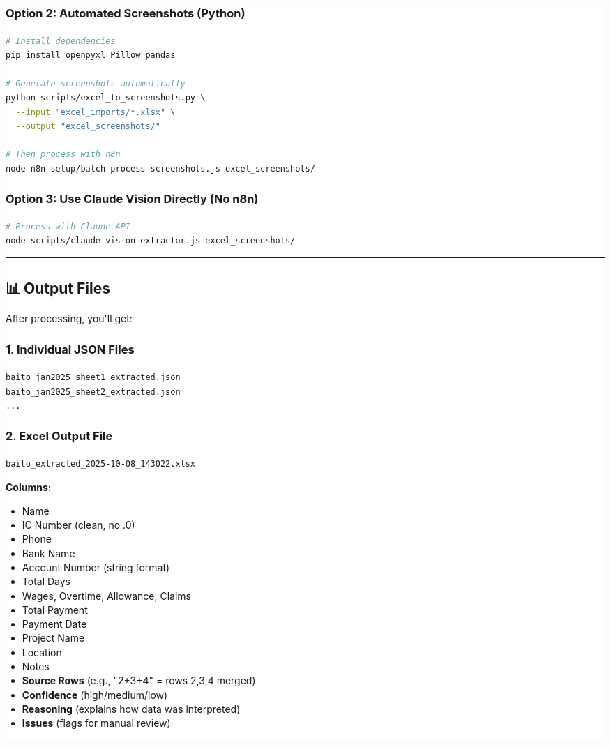### Option 2: Automated Screenshots (Python)
```bash
# Install dependencies
pip install openpyxl Pillow pandas

# Generate screenshots automatically
python scripts/excel_to_screenshots.py \
  --input "excel_imports/*.xlsx" \
  --output "excel_screenshots/"

# Then process with n8n
node n8n-setup/batch-process-screenshots.js excel_screenshots/
```

### Option 3: Use Claude Vision Directly (No n8n)
```bash
# Process with Claude API
node scripts/claude-vision-extractor.js excel_screenshots/
```

---

## 📊 Output Files

After processing, you'll get:

### 1. Individual JSON Files
```
baito_jan2025_sheet1_extracted.json
baito_jan2025_sheet2_extracted.json
...
```

### 2. Excel Output File
```
baito_extracted_2025-10-08_143022.xlsx
```

**Columns:**
- Name
- IC Number (clean, no .0)
- Phone
- Bank Name
- Account Number (string format)
- Total Days
- Wages, Overtime, Allowance, Claims
- Total Payment
- Payment Date
- Project Name
- Location
- Notes
- **Source Rows** (e.g., "2+3+4" = rows 2,3,4 merged)
- **Confidence** (high/medium/low)
- **Reasoning** (explains how data was interpreted)
- **Issues** (flags for manual review)

---